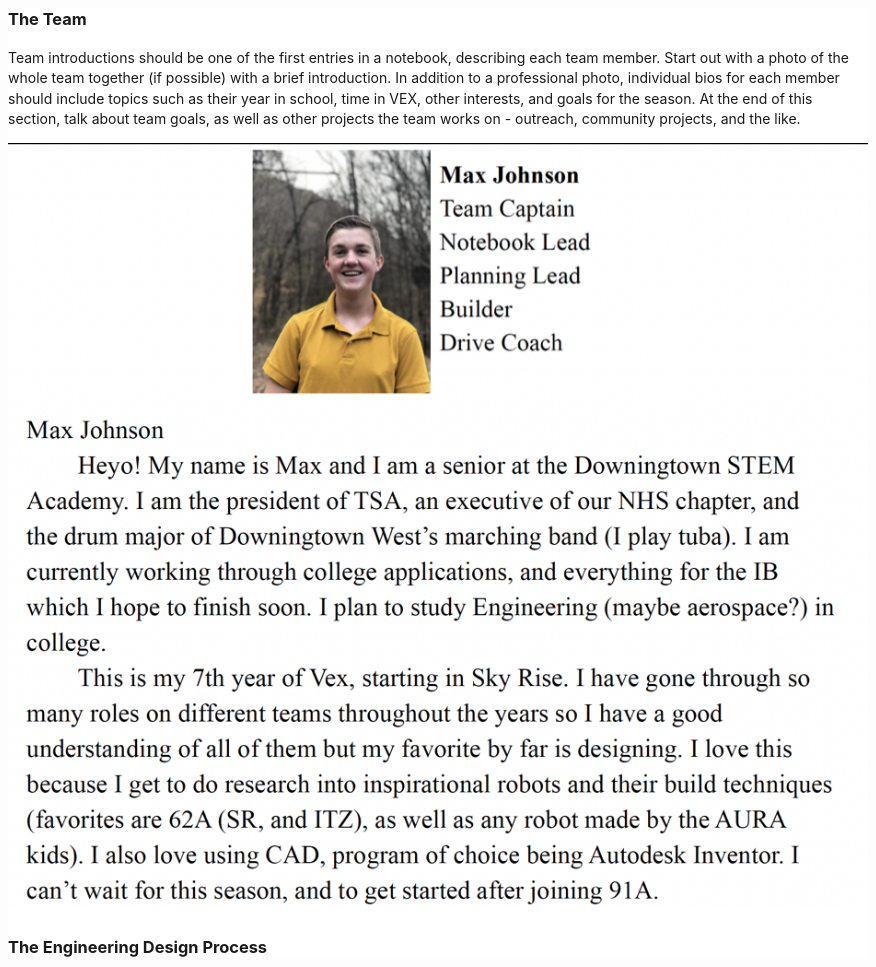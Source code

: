### The Team

Team introductions should be one of the first entries in a notebook, describing each team member. Start out with a photo of the whole team together (if possible) with a brief introduction. In addition to a professional photo, individual bios for each member should include topics such as their year in school, time in VEX, other interests, and goals for the season. At the end of this section, talk about team goals, as well as other projects the team works on - outreach, community projects, and the like.

![](<../../.gitbook/assets/Screen Shot 2021-11-25 at 6.40.20 PM.png>)

### The Engineering Design Process
